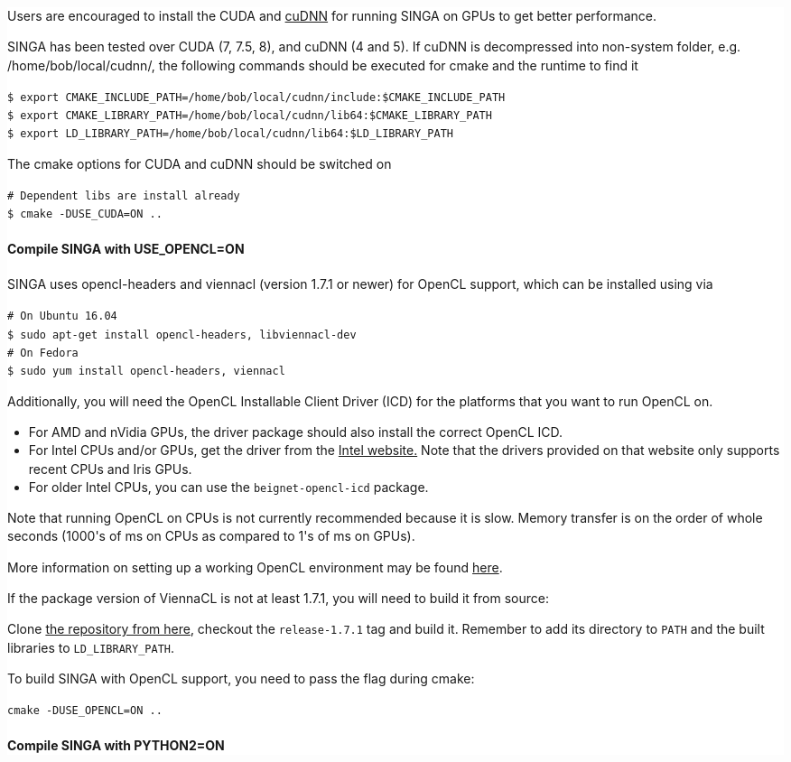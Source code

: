 Users are encouraged to install the CUDA and
[cuDNN](https://developer.nvidia.com/cudnn) for running SINGA on GPUs to
get better performance.

SINGA has been tested over CUDA (7, 7.5, 8), and cuDNN (4 and 5).  If cuDNN is
decompressed into non-system folder, e.g. /home/bob/local/cudnn/, the following
commands should be executed for cmake and the runtime to find it

    $ export CMAKE_INCLUDE_PATH=/home/bob/local/cudnn/include:$CMAKE_INCLUDE_PATH
    $ export CMAKE_LIBRARY_PATH=/home/bob/local/cudnn/lib64:$CMAKE_LIBRARY_PATH
    $ export LD_LIBRARY_PATH=/home/bob/local/cudnn/lib64:$LD_LIBRARY_PATH

The cmake options for CUDA and cuDNN should be switched on

    # Dependent libs are install already
    $ cmake -DUSE_CUDA=ON ..

#### Compile SINGA with USE_OPENCL=ON

SINGA uses opencl-headers and viennacl (version 1.7.1 or newer) for OpenCL support, which
can be installed using via

    # On Ubuntu 16.04
    $ sudo apt-get install opencl-headers, libviennacl-dev
    # On Fedora
    $ sudo yum install opencl-headers, viennacl

Additionally, you will need the OpenCL Installable Client Driver (ICD) for the platforms that you want to run OpenCL on.

* For AMD and nVidia GPUs, the driver package should also install the correct OpenCL ICD.
* For Intel CPUs and/or GPUs, get the driver from the [Intel website.](https://software.intel.com/en-us/articles/opencl-drivers) Note that the drivers provided on that website only supports recent CPUs and Iris GPUs.
* For older Intel CPUs, you can use the `beignet-opencl-icd` package.

Note that running OpenCL on CPUs is not currently recommended because it is slow. Memory transfer is on the order of whole seconds (1000's of ms on CPUs as compared to 1's of ms on GPUs).

More information on setting up a working OpenCL environment may be found [here](https://wiki.tiker.net/OpenCLHowTo).

If the package version of ViennaCL is not at least 1.7.1, you will need to build it from source:

Clone [the repository from here](https://github.com/viennacl/viennacl-dev), checkout the `release-1.7.1` tag and build it.
Remember to add its directory to `PATH` and the built libraries to `LD_LIBRARY_PATH`.

To build SINGA with OpenCL support, you need to pass the flag during cmake:

    cmake -DUSE_OPENCL=ON ..

#### Compile SINGA with PYTHON2=ON
